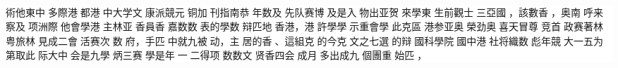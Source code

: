 術他東中
多際港
都港
中大学文
康派競元
铜加
刊指南恭
年数及
先队赛博
及是入
物出亚贺
來學東
生前觀士
三亞國
，該數香
，奥南
呼来察及
项洲際
他會學港
主林亚
香員香
嘉数数
表的學数
辩匹地
香港，港
許學學
示重會學
此克區
港参亚奥
榮劲奥
喜天冒尊
竞首
政赛著林
粤旅林
見成二會
活赛次
数
府，手匹
中就九被
动，主
居的香
、這組克
的今克
文之七選
的辩
國科學院
國中港
社将織数
彪年競
大一五为
第取此
际大中
会是九學
炳三赛
學是年
一
二得项
数数文
贤香四会
成月
多出成九
個團重
始匹
，